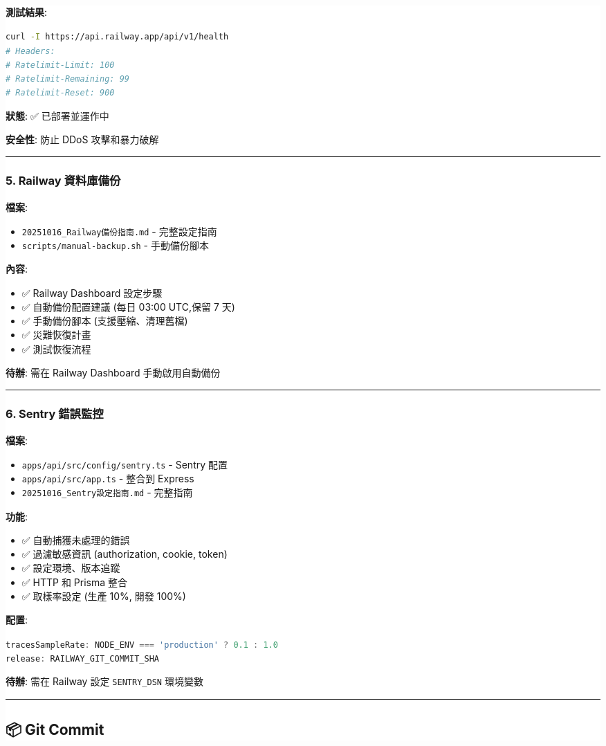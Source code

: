 **測試結果**:
```bash
curl -I https://api.railway.app/api/v1/health
# Headers:
# Ratelimit-Limit: 100
# Ratelimit-Remaining: 99
# Ratelimit-Reset: 900
```

**狀態**: ✅ 已部署並運作中

**安全性**: 防止 DDoS 攻擊和暴力破解

---

### 5. Railway 資料庫備份

**檔案**:
- `20251016_Railway備份指南.md` - 完整設定指南
- `scripts/manual-backup.sh` - 手動備份腳本

**內容**:
- ✅ Railway Dashboard 設定步驟
- ✅ 自動備份配置建議 (每日 03:00 UTC,保留 7 天)
- ✅ 手動備份腳本 (支援壓縮、清理舊檔)
- ✅ 災難恢復計畫
- ✅ 測試恢復流程

**待辦**: 需在 Railway Dashboard 手動啟用自動備份

---

### 6. Sentry 錯誤監控

**檔案**:
- `apps/api/src/config/sentry.ts` - Sentry 配置
- `apps/api/src/app.ts` - 整合到 Express
- `20251016_Sentry設定指南.md` - 完整指南

**功能**:
- ✅ 自動捕獲未處理的錯誤
- ✅ 過濾敏感資訊 (authorization, cookie, token)
- ✅ 設定環境、版本追蹤
- ✅ HTTP 和 Prisma 整合
- ✅ 取樣率設定 (生產 10%, 開發 100%)

**配置**:
```typescript
tracesSampleRate: NODE_ENV === 'production' ? 0.1 : 1.0
release: RAILWAY_GIT_COMMIT_SHA
```

**待辦**: 需在 Railway 設定 `SENTRY_DSN` 環境變數

---

## 📦 Git Commit
